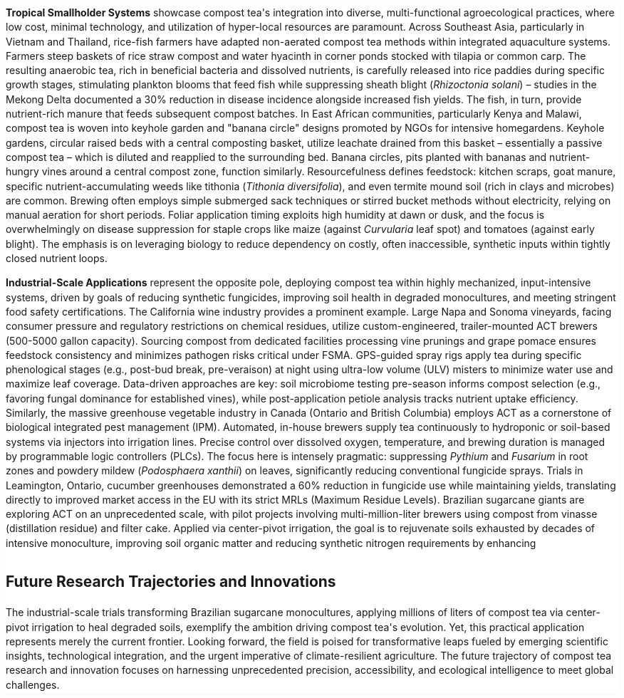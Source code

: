 **Tropical Smallholder Systems** showcase compost tea's integration into diverse, multi-functional agroecological practices, where low cost, minimal technology, and utilization of hyper-local resources are paramount. Across Southeast Asia, particularly in Vietnam and Thailand, rice-fish farmers have adapted non-aerated compost tea methods within integrated aquaculture systems. Farmers steep baskets of rice straw compost and water hyacinth in corner ponds stocked with tilapia or common carp. The resulting anaerobic tea, rich in beneficial bacteria and dissolved nutrients, is carefully released into rice paddies during specific growth stages, stimulating plankton blooms that feed fish while suppressing sheath blight (*Rhizoctonia solani*) – studies in the Mekong Delta documented a 30% reduction in disease incidence alongside increased fish yields. The fish, in turn, provide nutrient-rich manure that feeds subsequent compost batches. In East African communities, particularly Kenya and Malawi, compost tea is woven into keyhole garden and "banana circle" designs promoted by NGOs for intensive homegardens. Keyhole gardens, circular raised beds with a central composting basket, utilize leachate drained from this basket – essentially a passive compost tea – which is diluted and reapplied to the surrounding bed. Banana circles, pits planted with bananas and nutrient-hungry vines around a central compost zone, function similarly. Resourcefulness defines feedstock: kitchen scraps, goat manure, specific nutrient-accumulating weeds like tithonia (*Tithonia diversifolia*), and even termite mound soil (rich in clays and microbes) are common. Brewing often employs simple submerged sack techniques or stirred bucket methods without electricity, relying on manual aeration for short periods. Foliar application timing exploits high humidity at dawn or dusk, and the focus is overwhelmingly on disease suppression for staple crops like maize (against *Curvularia* leaf spot) and tomatoes (against early blight). The emphasis is on leveraging biology to reduce dependency on costly, often inaccessible, synthetic inputs within tightly closed nutrient loops.

**Industrial-Scale Applications** represent the opposite pole, deploying compost tea within highly mechanized, input-intensive systems, driven by goals of reducing synthetic fungicides, improving soil health in degraded monocultures, and meeting stringent food safety certifications. The California wine industry provides a prominent example. Large Napa and Sonoma vineyards, facing consumer pressure and regulatory restrictions on chemical residues, utilize custom-engineered, trailer-mounted ACT brewers (500-5000 gallon capacity). Sourcing compost from dedicated facilities processing vine prunings and grape pomace ensures feedstock consistency and minimizes pathogen risks critical under FSMA. GPS-guided spray rigs apply tea during specific phenological stages (e.g., post-bud break, pre-veraison) at night using ultra-low volume (ULV) misters to minimize water use and maximize leaf coverage. Data-driven approaches are key: soil microbiome testing pre-season informs compost selection (e.g., favoring fungal dominance for established vines), while post-application petiole analysis tracks nutrient uptake efficiency. Similarly, the massive greenhouse vegetable industry in Canada (Ontario and British Columbia) employs ACT as a cornerstone of biological integrated pest management (IPM). Automated, in-house brewers supply tea continuously to hydroponic or soil-based systems via injectors into irrigation lines. Precise control over dissolved oxygen, temperature, and brewing duration is managed by programmable logic controllers (PLCs). The focus here is intensely pragmatic: suppressing *Pythium* and *Fusarium* in root zones and powdery mildew (*Podosphaera xanthii*) on leaves, significantly reducing conventional fungicide sprays. Trials in Leamington, Ontario, cucumber greenhouses demonstrated a 60% reduction in fungicide use while maintaining yields, translating directly to improved market access in the EU with its strict MRLs (Maximum Residue Levels). Brazilian sugarcane giants are exploring ACT on an unprecedented scale, with pilot projects involving multi-million-liter brewers using compost from vinasse (distillation residue) and filter cake. Applied via center-pivot irrigation, the goal is to rejuvenate soils exhausted by decades of intensive monoculture, improving soil organic matter and reducing synthetic nitrogen requirements by enhancing

## Future Research Trajectories and Innovations

The industrial-scale trials transforming Brazilian sugarcane monocultures, applying millions of liters of compost tea via center-pivot irrigation to heal degraded soils, exemplify the ambition driving compost tea's evolution. Yet, this practical application represents merely the current frontier. Looking forward, the field is poised for transformative leaps fueled by emerging scientific insights, technological integration, and the urgent imperative of climate-resilient agriculture. The future trajectory of compost tea research and innovation focuses on harnessing unprecedented precision, accessibility, and ecological intelligence to meet global challenges.
